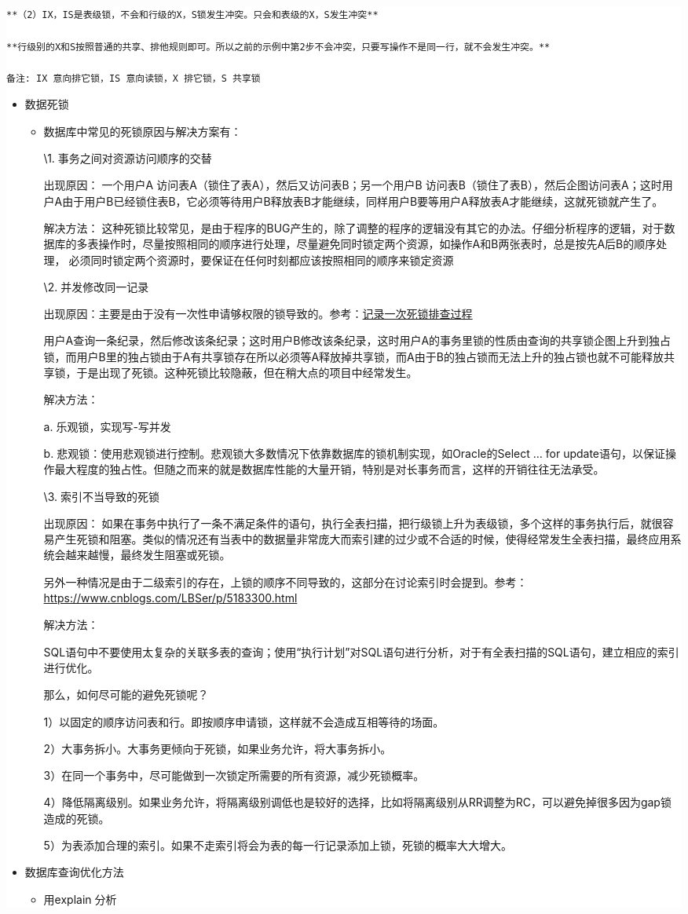     **（2）IX，IS是表级锁，不会和行级的X，S锁发生冲突。只会和表级的X，S发生冲突**
  
    **行级别的X和S按照普通的共享、排他规则即可。所以之前的示例中第2步不会冲突，只要写操作不是同一行，就不会发生冲突。**
  
    备注: IX 意向排它锁，IS 意向读锁，X 排它锁，S 共享锁
  
- 数据死锁

  - 数据库中常见的死锁原因与解决方案有：

    \1. 事务之间对资源访问顺序的交替

    出现原因： 
    一个用户A 访问表A（锁住了表A），然后又访问表B；另一个用户B 访问表B（锁住了表B），然后企图访问表A；这时用户A由于用户B已经锁住表B，它必须等待用户B释放表B才能继续，同样用户B要等用户A释放表A才能继续，这就死锁就产生了。

    解决方法： 
    这种死锁比较常见，是由于程序的BUG产生的，除了调整的程序的逻辑没有其它的办法。仔细分析程序的逻辑，对于数据库的多表操作时，尽量按照相同的顺序进行处理，尽量避免同时锁定两个资源，如操作A和B两张表时，总是按先A后B的顺序处理， 必须同时锁定两个资源时，要保证在任何时刻都应该按照相同的顺序来锁定资源

    \2. 并发修改同一记录

    出现原因：主要是由于没有一次性申请够权限的锁导致的。参考：[记录一次死锁排查过程](http://www.kissyu.org/2017/02/19/记录一次Mysql死锁排查过程/)

    用户A查询一条纪录，然后修改该条纪录；这时用户B修改该条纪录，这时用户A的事务里锁的性质由查询的共享锁企图上升到独占锁，而用户B里的独占锁由于A有共享锁存在所以必须等A释放掉共享锁，而A由于B的独占锁而无法上升的独占锁也就不可能释放共享锁，于是出现了死锁。这种死锁比较隐蔽，但在稍大点的项目中经常发生。 

    解决方法：

    a. 乐观锁，实现写-写并发

    b. 悲观锁：使用悲观锁进行控制。悲观锁大多数情况下依靠数据库的锁机制实现，如Oracle的Select … for update语句，以保证操作最大程度的独占性。但随之而来的就是数据库性能的大量开销，特别是对长事务而言，这样的开销往往无法承受。

    \3. 索引不当导致的死锁

    出现原因： 
    如果在事务中执行了一条不满足条件的语句，执行全表扫描，把行级锁上升为表级锁，多个这样的事务执行后，就很容易产生死锁和阻塞。类似的情况还有当表中的数据量非常庞大而索引建的过少或不合适的时候，使得经常发生全表扫描，最终应用系统会越来越慢，最终发生阻塞或死锁。

    另外一种情况是由于二级索引的存在，上锁的顺序不同导致的，这部分在讨论索引时会提到。参考：https://www.cnblogs.com/LBSer/p/5183300.html

    解决方法：

    SQL语句中不要使用太复杂的关联多表的查询；使用“执行计划”对SQL语句进行分析，对于有全表扫描的SQL语句，建立相应的索引进行优化。

     

    那么，如何尽可能的避免死锁呢？

    1）以固定的顺序访问表和行。即按顺序申请锁，这样就不会造成互相等待的场面。

    2）大事务拆小。大事务更倾向于死锁，如果业务允许，将大事务拆小。

    3）在同一个事务中，尽可能做到一次锁定所需要的所有资源，减少死锁概率。

    4）降低隔离级别。如果业务允许，将隔离级别调低也是较好的选择，比如将隔离级别从RR调整为RC，可以避免掉很多因为gap锁造成的死锁。

    5）为表添加合理的索引。如果不走索引将会为表的每一行记录添加上锁，死锁的概率大大增大。

- 数据库查询优化方法

  - 用explain 分析
